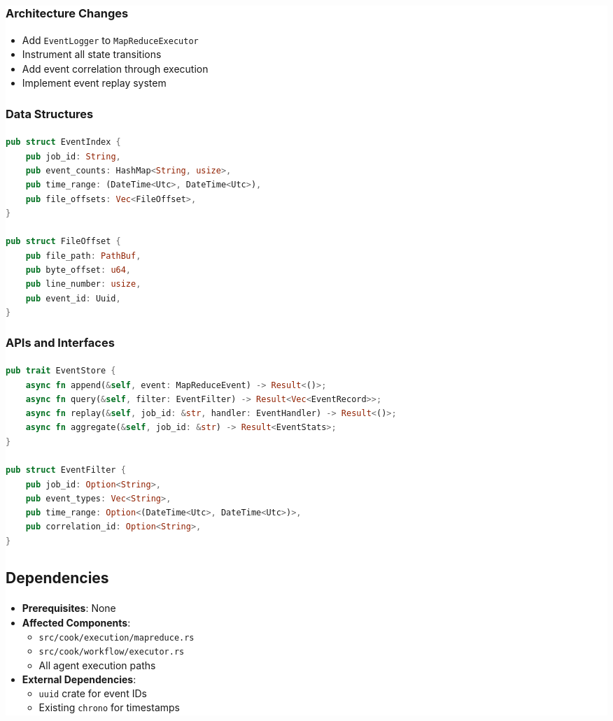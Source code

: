 ### Architecture Changes
- Add `EventLogger` to `MapReduceExecutor`
- Instrument all state transitions
- Add event correlation through execution
- Implement event replay system

### Data Structures
```rust
pub struct EventIndex {
    pub job_id: String,
    pub event_counts: HashMap<String, usize>,
    pub time_range: (DateTime<Utc>, DateTime<Utc>),
    pub file_offsets: Vec<FileOffset>,
}

pub struct FileOffset {
    pub file_path: PathBuf,
    pub byte_offset: u64,
    pub line_number: usize,
    pub event_id: Uuid,
}
```

### APIs and Interfaces
```rust
pub trait EventStore {
    async fn append(&self, event: MapReduceEvent) -> Result<()>;
    async fn query(&self, filter: EventFilter) -> Result<Vec<EventRecord>>;
    async fn replay(&self, job_id: &str, handler: EventHandler) -> Result<()>;
    async fn aggregate(&self, job_id: &str) -> Result<EventStats>;
}

pub struct EventFilter {
    pub job_id: Option<String>,
    pub event_types: Vec<String>,
    pub time_range: Option<(DateTime<Utc>, DateTime<Utc>)>,
    pub correlation_id: Option<String>,
}
```

## Dependencies

- **Prerequisites**: None
- **Affected Components**: 
  - `src/cook/execution/mapreduce.rs`
  - `src/cook/workflow/executor.rs`
  - All agent execution paths
- **External Dependencies**: 
  - `uuid` crate for event IDs
  - Existing `chrono` for timestamps
